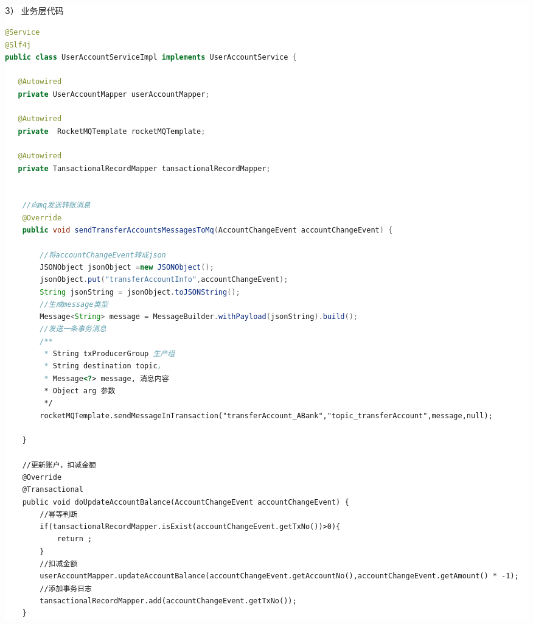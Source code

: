 3） 业务层代码

```Java
@Service
@Slf4j
public class UserAccountServiceImpl implements UserAccountService {

   @Autowired
   private UserAccountMapper userAccountMapper;

   @Autowired
   private  RocketMQTemplate rocketMQTemplate;
    
   @Autowired
   private TansactionalRecordMapper tansactionalRecordMapper;


    //向mq发送转账消息
    @Override
    public void sendTransferAccountsMessagesToMq(AccountChangeEvent accountChangeEvent) {

        //将accountChangeEvent转成json
        JSONObject jsonObject =new JSONObject();
        jsonObject.put("transferAccountInfo",accountChangeEvent);
        String jsonString = jsonObject.toJSONString();
        //生成message类型
        Message<String> message = MessageBuilder.withPayload(jsonString).build();
        //发送一条事务消息
        /**
         * String txProducerGroup 生产组
         * String destination topic，
         * Message<?> message, 消息内容
         * Object arg 参数
         */ 
        rocketMQTemplate.sendMessageInTransaction("transferAccount_ABank","topic_transferAccount",message,null);

    }

    //更新账户，扣减金额
    @Override
    @Transactional
    public void doUpdateAccountBalance(AccountChangeEvent accountChangeEvent) {
        //幂等判断
        if(tansactionalRecordMapper.isExist(accountChangeEvent.getTxNo())>0){
            return ;
        }
        //扣减金额
        userAccountMapper.updateAccountBalance(accountChangeEvent.getAccountNo(),accountChangeEvent.getAmount() * -1);
        //添加事务日志
        tansactionalRecordMapper.add(accountChangeEvent.getTxNo());
    }
```
